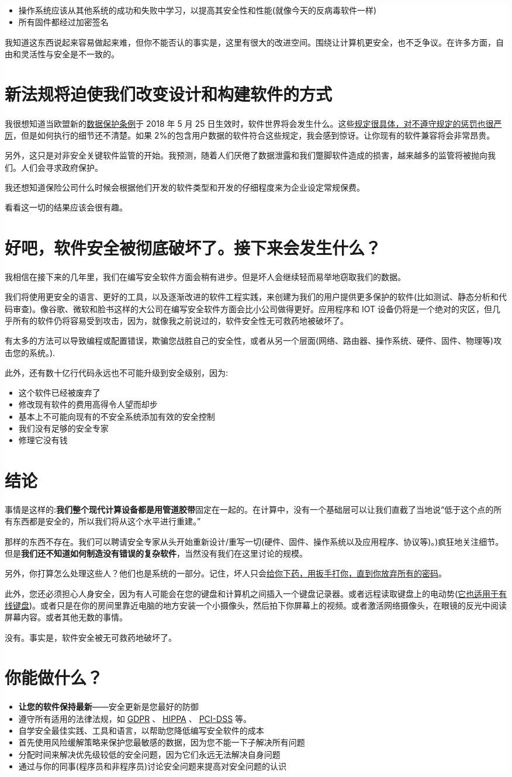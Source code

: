 *   操作系统应该从其他系统的成功和失败中学习，以提高其安全性和性能(就像今天的反病毒软件一样)
*   所有固件都经过加密签名

我知道这东西说起来容易做起来难，但你不能否认的事实是，这里有很大的改进空间。围绕让计算机更安全，也不乏争议。在许多方面，自由和灵活性与安全是不一致的。

# 新法规将迫使我们改变设计和构建软件的方式

我很想知道当欧盟新的[数据保护条例](https://en.wikipedia.org/wiki/General_Data_Protection_Regulation)于 2018 年 5 月 25 日生效时，软件世界将会发生什么。这些[规定很具体，对不遵守规定的惩罚也很严厉](https://www.infoq.com/articles/gdpr-for-software-devs)，但是如何执行的细节还不清楚。如果 2%的包含用户数据的软件符合这些规定，我会感到惊讶。让你现有的软件兼容将会非常昂贵。

另外，这只是对非安全关键软件监管的开始。我预测，随着人们厌倦了数据泄露和我们蹩脚软件造成的损害，越来越多的监管将被抛向我们。人们会寻求政府保护。

我还想知道保险公司什么时候会根据他们开发的软件类型和开发的仔细程度来为企业设定常规保费。

看看这一切的结果应该会很有趣。

# 好吧，软件安全被彻底破坏了。接下来会发生什么？

我相信在接下来的几年里，我们在编写安全软件方面会稍有进步。但是坏人会继续轻而易举地窃取我们的数据。

我们将使用更安全的语言、更好的工具，以及逐渐改进的软件工程实践，来创建为我们的用户提供更多保护的软件(比如测试、静态分析和代码审查)。像谷歌、微软和脸书这样的大公司在编写安全软件方面会比小公司做得更好。应用程序和 IOT 设备仍将是一个绝对的灾区，但几乎所有的软件仍将容易受到攻击，因为，就像我之前说过的，软件安全性无可救药地被破坏了。

有太多的方法可以导致编程或配置错误，欺骗您战胜自己的安全性，或者从另一个层面(网络、路由器、操作系统、硬件、固件、物理等)攻击您的系统。).

此外，还有数十亿行代码永远也不可能升级到安全级别，因为:

*   这个软件已经被废弃了
*   修改现有软件的费用高得令人望而却步
*   基本上不可能向现有的不安全系统添加有效的安全控制
*   我们没有足够的安全专家
*   修理它没有钱

# 结论

事情是这样的:**我们整个现代计算设备都是用管道胶带**固定在一起的。在计算中，没有一个基础层可以让我们直截了当地说“低于这个点的所有东西都是安全的，所以我们将从这个水平进行重建。”

那样的东西不存在。我们可以聘请安全专家从头开始重新设计/重写一切(硬件、固件、操作系统以及应用程序、协议等)。)疯狂地关注细节。但是**我们还不知道如何制造没有错误的复杂软件**，当然没有我们在这里讨论的规模。

另外，你打算怎么处理这些人？他们也是系统的一部分。记住，坏人只会[给你下药，用扳手打你，直到你放弃所有的密码](https://xkcd.com/538/)。

此外，您还必须担心人身安全，因为有人可能会在您的键盘和计算机之间插入一个键盘记录器。或者远程读取键盘上的电动势([它也适用于有线键盘](http://www.zdnet.com/article/researchers-hack-wired-keyboards-hijack-keystrokes/))。或者只是在你的房间里靠近电脑的地方安装一个小摄像头，然后拍下你屏幕上的视频。或者激活网络摄像头，在眼镜的反光中阅读屏幕内容。或者其他无数的事情。

没有。事实是，软件安全被无可救药地破坏了。

# 你能做什么？

*   **让您的软件保持最新**——安全更新是您最好的防御
*   遵守所有适用的法律法规，如 [GDPR](https://en.wikipedia.org/wiki/General_Data_Protection_Regulation) 、 [HIPPA](https://en.wikipedia.org/wiki/Health_Insurance_Portability_and_Accountability_Act) 、 [PCI-DSS](https://en.wikipedia.org/wiki/Payment_Card_Industry_Data_Security_Standard) 等。
*   自学安全最佳实践、工具和语言，以帮助您降低编写安全软件的成本
*   首先使用风险缓解策略来保护您最敏感的数据，因为您不能一下子解决所有问题
*   分配时间来解决优先级较低的安全问题，因为它们永远无法解决自身问题
*   通过与你的同事(程序员和非程序员)讨论安全问题来提高对安全问题的认识
